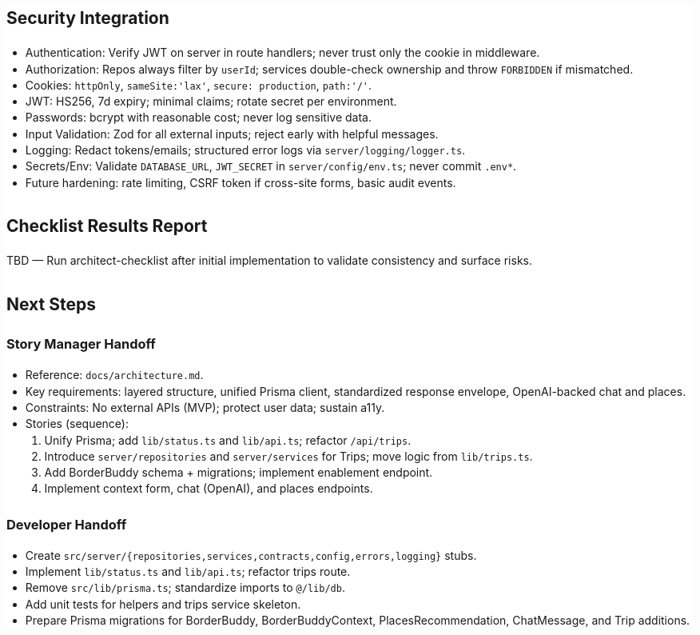 ## Security Integration

- Authentication: Verify JWT on server in route handlers; never trust only the cookie in middleware.
- Authorization: Repos always filter by `userId`; services double-check ownership and throw `FORBIDDEN` if mismatched.
- Cookies: `httpOnly`, `sameSite:'lax'`, `secure: production`, `path:'/'`.
- JWT: HS256, 7d expiry; minimal claims; rotate secret per environment.
- Passwords: bcrypt with reasonable cost; never log sensitive data.
- Input Validation: Zod for all external inputs; reject early with helpful messages.
- Logging: Redact tokens/emails; structured error logs via `server/logging/logger.ts`.
- Secrets/Env: Validate `DATABASE_URL`, `JWT_SECRET` in `server/config/env.ts`; never commit `.env*`.
- Future hardening: rate limiting, CSRF token if cross-site forms, basic audit events.

## Checklist Results Report
TBD — Run architect-checklist after initial implementation to validate consistency and surface risks.

## Next Steps

### Story Manager Handoff
- Reference: `docs/architecture.md`.
- Key requirements: layered structure, unified Prisma client, standardized response envelope, OpenAI-backed chat and places.
- Constraints: No external APIs (MVP); protect user data; sustain a11y.
- Stories (sequence):
  1) Unify Prisma; add `lib/status.ts` and `lib/api.ts`; refactor `/api/trips`.
  2) Introduce `server/repositories` and `server/services` for Trips; move logic from `lib/trips.ts`.
  3) Add BorderBuddy schema + migrations; implement enablement endpoint.
  4) Implement context form, chat (OpenAI), and places endpoints.

### Developer Handoff
- Create `src/server/{repositories,services,contracts,config,errors,logging}` stubs.
- Implement `lib/status.ts` and `lib/api.ts`; refactor trips route.
- Remove `src/lib/prisma.ts`; standardize imports to `@/lib/db`.
- Add unit tests for helpers and trips service skeleton.
- Prepare Prisma migrations for BorderBuddy, BorderBuddyContext, PlacesRecommendation, ChatMessage, and Trip additions.
